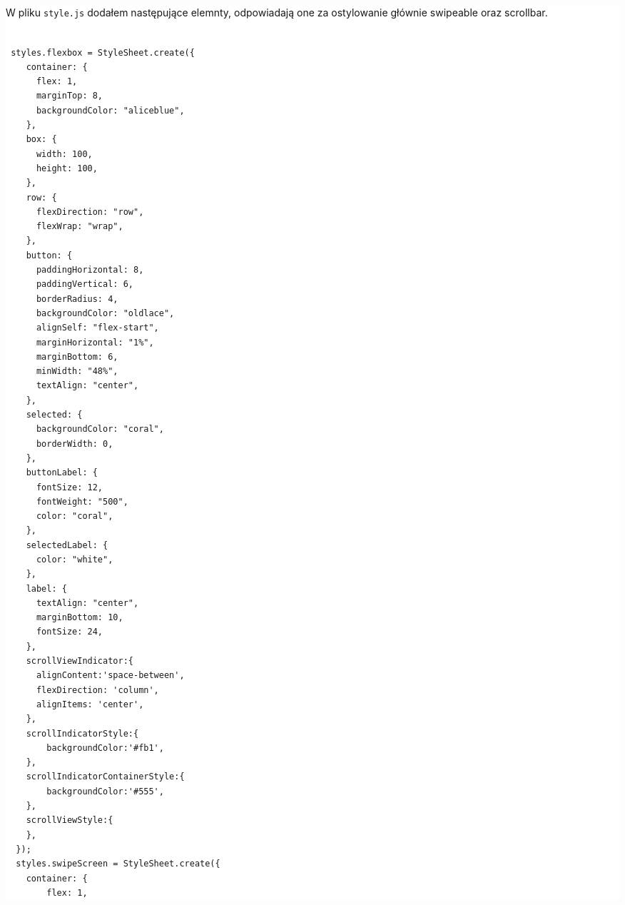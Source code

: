 W pliku `style.js` dodałem następujące elemnty, odpowiadają one za ostylowanie głównie swipeable oraz scrollbar.

```JS

 styles.flexbox = StyleSheet.create({
    container: {
      flex: 1,
      marginTop: 8,
      backgroundColor: "aliceblue",
    },
    box: {
      width: 100,
      height: 100,
    },
    row: {
      flexDirection: "row",
      flexWrap: "wrap",
    },
    button: {
      paddingHorizontal: 8,
      paddingVertical: 6,
      borderRadius: 4,
      backgroundColor: "oldlace",
      alignSelf: "flex-start",
      marginHorizontal: "1%",
      marginBottom: 6,
      minWidth: "48%",
      textAlign: "center",
    },
    selected: {
      backgroundColor: "coral",
      borderWidth: 0,
    },
    buttonLabel: {
      fontSize: 12,
      fontWeight: "500",
      color: "coral",
    },
    selectedLabel: {
      color: "white",
    },
    label: {
      textAlign: "center",
      marginBottom: 10,
      fontSize: 24,
    },
    scrollViewIndicator:{
      alignContent:'space-between',
      flexDirection: 'column',
      alignItems: 'center',
    },
    scrollIndicatorStyle:{
        backgroundColor:'#fb1',
    },
    scrollIndicatorContainerStyle:{
        backgroundColor:'#555',
    },
    scrollViewStyle:{
    },
  });
  styles.swipeScreen = StyleSheet.create({
    container: {
        flex: 1,
```
